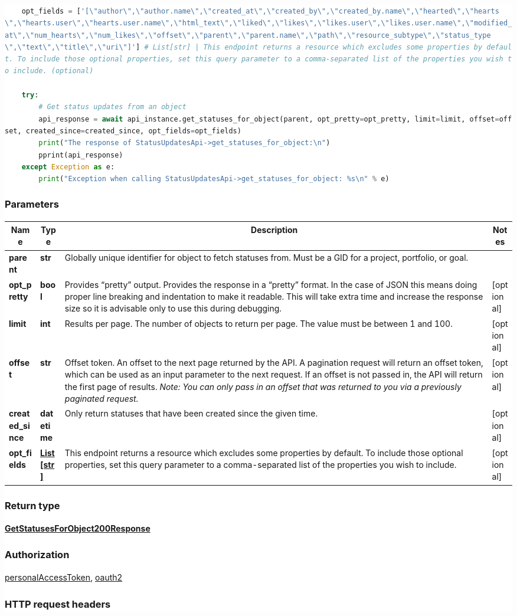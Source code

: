 ```python
    opt_fields = ['[\"author\",\"author.name\",\"created_at\",\"created_by\",\"created_by.name\",\"hearted\",\"hearts\",\"hearts.user\",\"hearts.user.name\",\"html_text\",\"liked\",\"likes\",\"likes.user\",\"likes.user.name\",\"modified_at\",\"num_hearts\",\"num_likes\",\"offset\",\"parent\",\"parent.name\",\"path\",\"resource_subtype\",\"status_type\",\"text\",\"title\",\"uri\"]'] # List[str] | This endpoint returns a resource which excludes some properties by default. To include those optional properties, set this query parameter to a comma-separated list of the properties you wish to include. (optional)

    try:
        # Get status updates from an object
        api_response = await api_instance.get_statuses_for_object(parent, opt_pretty=opt_pretty, limit=limit, offset=offset, created_since=created_since, opt_fields=opt_fields)
        print("The response of StatusUpdatesApi->get_statuses_for_object:\n")
        pprint(api_response)
    except Exception as e:
        print("Exception when calling StatusUpdatesApi->get_statuses_for_object: %s\n" % e)
```



### Parameters


Name | Type | Description  | Notes
------------- | ------------- | ------------- | -------------
 **parent** | **str**| Globally unique identifier for object to fetch statuses from. Must be a GID for a project, portfolio, or goal. | 
 **opt_pretty** | **bool**| Provides “pretty” output. Provides the response in a “pretty” format. In the case of JSON this means doing proper line breaking and indentation to make it readable. This will take extra time and increase the response size so it is advisable only to use this during debugging. | [optional] 
 **limit** | **int**| Results per page. The number of objects to return per page. The value must be between 1 and 100. | [optional] 
 **offset** | **str**| Offset token. An offset to the next page returned by the API. A pagination request will return an offset token, which can be used as an input parameter to the next request. If an offset is not passed in, the API will return the first page of results. *Note: You can only pass in an offset that was returned to you via a previously paginated request.* | [optional] 
 **created_since** | **datetime**| Only return statuses that have been created since the given time. | [optional] 
 **opt_fields** | [**List[str]**](str.md)| This endpoint returns a resource which excludes some properties by default. To include those optional properties, set this query parameter to a comma-separated list of the properties you wish to include. | [optional] 

### Return type

[**GetStatusesForObject200Response**](GetStatusesForObject200Response.md)

### Authorization

[personalAccessToken](../README.md#personalAccessToken), [oauth2](../README.md#oauth2)

### HTTP request headers

